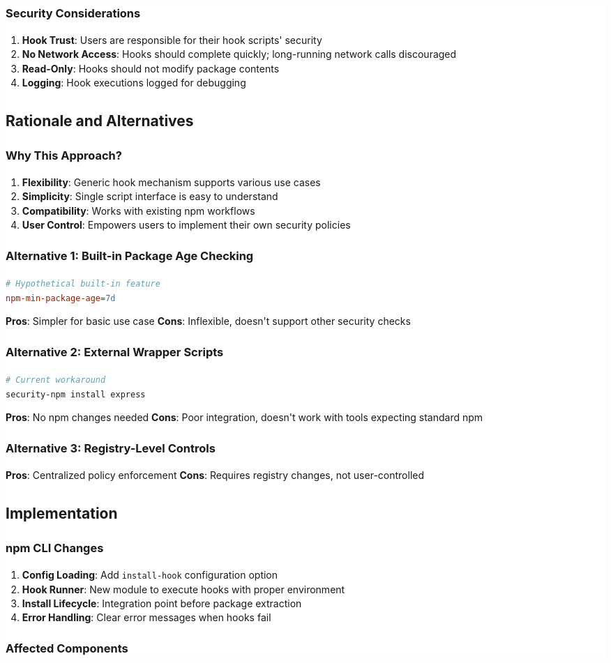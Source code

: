 ### Security Considerations

1. **Hook Trust**: Users are responsible for their hook scripts' security
2. **No Network Access**: Hooks should complete quickly; long-running network calls discouraged
3. **Read-Only**: Hooks should not modify package contents
4. **Logging**: Hook executions logged for debugging

## Rationale and Alternatives

### Why This Approach?

1. **Flexibility**: Generic hook mechanism supports various use cases
2. **Simplicity**: Single script interface is easy to understand
3. **Compatibility**: Works with existing npm workflows
4. **User Control**: Empowers users to implement their own security policies

### Alternative 1: Built-in Package Age Checking

```ini
# Hypothetical built-in feature
npm-min-package-age=7d
```

**Pros**: Simpler for basic use case
**Cons**: Inflexible, doesn't support other security checks

### Alternative 2: External Wrapper Scripts

```bash
# Current workaround
security-npm install express
```

**Pros**: No npm changes needed
**Cons**: Poor integration, doesn't work with tools expecting standard npm

### Alternative 3: Registry-Level Controls

**Pros**: Centralized policy enforcement
**Cons**: Requires registry changes, not user-controlled

## Implementation

### npm CLI Changes

1. **Config Loading**: Add `install-hook` configuration option
2. **Hook Runner**: New module to execute hooks with proper environment
3. **Install Lifecycle**: Integration point before package extraction
4. **Error Handling**: Clear error messages when hooks fail

### Affected Components
